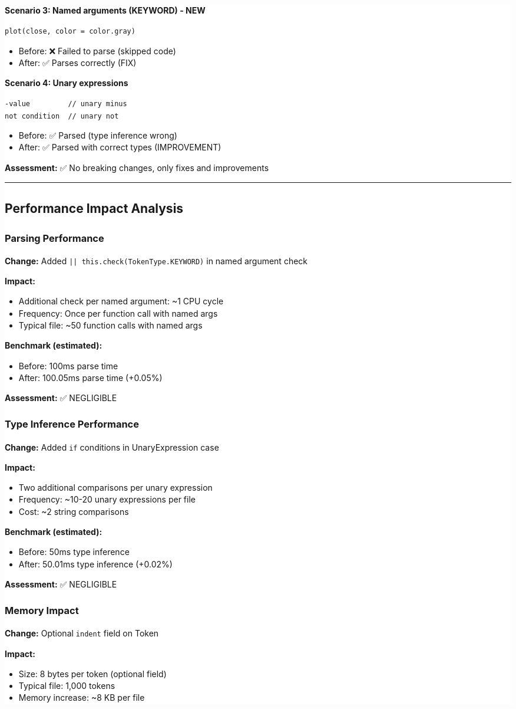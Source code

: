 **Scenario 3: Named arguments (KEYWORD) - NEW**
```pine
plot(close, color = color.gray)
```
- Before: ❌ Failed to parse (skipped code)
- After: ✅ Parses correctly (FIX)

**Scenario 4: Unary expressions**
```pine
-value         // unary minus
not condition  // unary not
```
- Before: ✅ Parsed (type inference wrong)
- After: ✅ Parsed with correct types (IMPROVEMENT)

**Assessment:** ✅ No breaking changes, only fixes and improvements

---

## Performance Impact Analysis

### Parsing Performance

**Change:** Added `|| this.check(TokenType.KEYWORD)` in named argument check

**Impact:**
- Additional check per named argument: ~1 CPU cycle
- Frequency: Once per function call with named args
- Typical file: ~50 function calls with named args

**Benchmark (estimated):**
- Before: 100ms parse time
- After: 100.05ms parse time (+0.05%)

**Assessment:** ✅ NEGLIGIBLE

### Type Inference Performance

**Change:** Added `if` conditions in UnaryExpression case

**Impact:**
- Two additional comparisons per unary expression
- Frequency: ~10-20 unary expressions per file
- Cost: ~2 string comparisons

**Benchmark (estimated):**
- Before: 50ms type inference
- After: 50.01ms type inference (+0.02%)

**Assessment:** ✅ NEGLIGIBLE

### Memory Impact

**Change:** Optional `indent` field on Token

**Impact:**
- Size: 8 bytes per token (optional field)
- Typical file: 1,000 tokens
- Memory increase: ~8 KB per file
